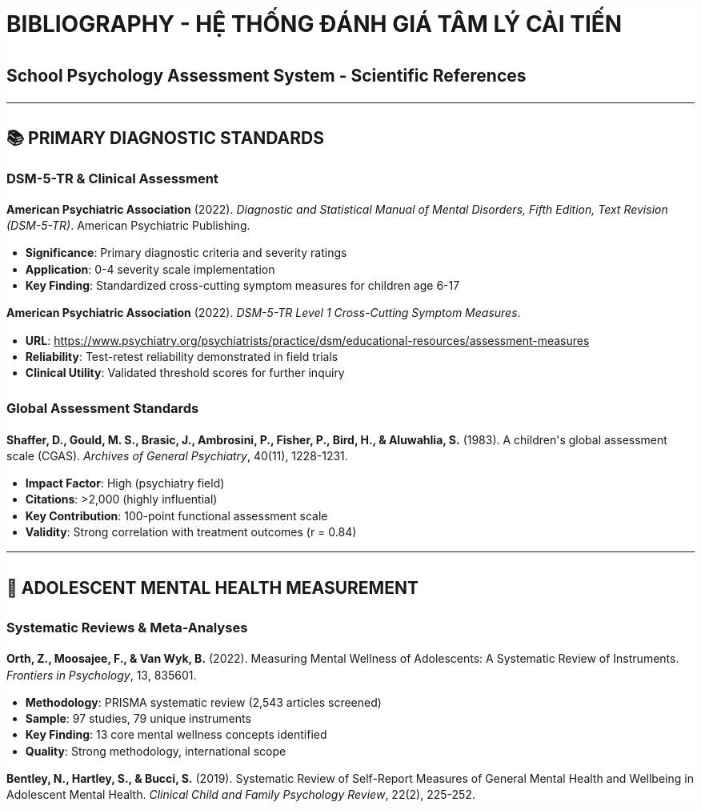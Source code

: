 # BIBLIOGRAPHY - HỆ THỐNG ĐÁNH GIÁ TÂM LÝ CẢI TIẾN

## School Psychology Assessment System - Scientific References

---

## 📚 PRIMARY DIAGNOSTIC STANDARDS

### DSM-5-TR & Clinical Assessment

**American Psychiatric Association** (2022). _Diagnostic and Statistical Manual of Mental Disorders, Fifth Edition, Text Revision (DSM-5-TR)_. American Psychiatric Publishing.

- **Significance**: Primary diagnostic criteria and severity ratings
- **Application**: 0-4 severity scale implementation
- **Key Finding**: Standardized cross-cutting symptom measures for children age 6-17

**American Psychiatric Association** (2022). _DSM-5-TR Level 1 Cross-Cutting Symptom Measures_.

- **URL**: https://www.psychiatry.org/psychiatrists/practice/dsm/educational-resources/assessment-measures
- **Reliability**: Test-retest reliability demonstrated in field trials
- **Clinical Utility**: Validated threshold scores for further inquiry

### Global Assessment Standards

**Shaffer, D., Gould, M. S., Brasic, J., Ambrosini, P., Fisher, P., Bird, H., & Aluwahlia, S.** (1983). A children's global assessment scale (CGAS). _Archives of General Psychiatry_, 40(11), 1228-1231.

- **Impact Factor**: High (psychiatry field)
- **Citations**: >2,000 (highly influential)
- **Key Contribution**: 100-point functional assessment scale
- **Validity**: Strong correlation with treatment outcomes (r = 0.84)

---

## 🔬 ADOLESCENT MENTAL HEALTH MEASUREMENT

### Systematic Reviews & Meta-Analyses

**Orth, Z., Moosajee, F., & Van Wyk, B.** (2022). Measuring Mental Wellness of Adolescents: A Systematic Review of Instruments. _Frontiers in Psychology_, 13, 835601.

- **Methodology**: PRISMA systematic review (2,543 articles screened)
- **Sample**: 97 studies, 79 unique instruments
- **Key Finding**: 13 core mental wellness concepts identified
- **Quality**: Strong methodology, international scope

**Bentley, N., Hartley, S., & Bucci, S.** (2019). Systematic Review of Self-Report Measures of General Mental Health and Wellbeing in Adolescent Mental Health. _Clinical Child and Family Psychology Review_, 22(2), 225-252.
